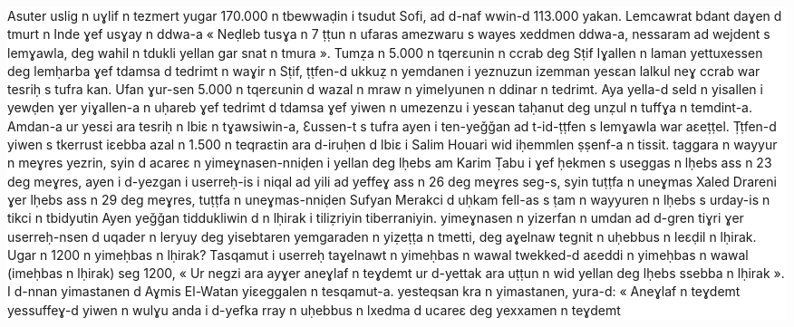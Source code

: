 Asuter uslig n uɣlif n tezmert
yugar 170.000 n tbewwaḍin i
tsudut Sofi, ad d-naf wwin-d 113.000 yakan.
Lemcawrat bdant daɣen d tmurt
n Inde ɣef usɣay n ddwa-a «
Neḍleb tusɣa n 7 ṭṭun n ufaras
amezwaru s wayes xeddmen
ddwa-a, nessaram ad wejdent
s lemɣawla, deg wahil n tdukli
yellan gar snat n tmura ».
Tumẓa n 5.000 n
tqerɛunin n ccrab deg Sṭif
Iɣallen n laman yettuxessen deg
lemḥarba ɣef tdamsa d tedrimt
n waɣir n Sṭif, ṭṭfen-d ukkuẓ n
yemdanen i yeznuzun izemman
yesɛan lalkul neɣ ccrab war
tesriḥ s tufra kan. Ufan ɣur-sen
5.000 n tqerɛunin d wazal n
mraw n yimelyunen n ddinar
n tedrimt. Aya yella-d seld n
yisallen i yewḍen ɣer yiɣallen-a
n uḥareb ɣef tedrimt d tdamsa
ɣef yiwen n umezenzu i yesɛan
taḥanut deg unẓul n tuffɣa n
temdint-a. Amdan-a ur yesɛi
ara tesriḥ n lbiɛ n tɣawsiwin-a,
Ɛussen-t s tufra ayen i ten-yeǧǧan ad t-id-ṭṭfen s lemɣawla
war aɛeṭṭel. Ṭṭfen-d yiwen s
tkerrust iɛebba azal n 1.500 n
teqraɛtin ara d-iruḥen d lbiɛ i Salim Houari
wid iḥemmlen ṣṣenf-a n tissit.
taggara n wayyur n meɣres yezrin,
syin d acareɛ n yimeɣnasen-nniḍen
i yellan deg lḥebs am Karim Ṭabu
i ɣef ḥekmen s useggas n lḥebs ass
n 23 deg meɣres, ayen i d-yezgan i
userreḥ-is i niqal ad yili ad yeffeɣ
ass n 26 deg meɣres seg-s, syin
tuṭṭfa n uneɣmas Xaled Drareni ɣer
lḥebs ass n 29 deg meɣres, tuṭṭfa n
uneɣmas-nniḍen Sufyan Merakci d
uḥkam fell-as s ṭam n wayyuren
n lḥebs s urday-is n tikci n tbidyutin Ayen yeǧǧan tiddukliwin d
n lḥirak i tiliẓriyin tiberraniyin.
yimeɣnasen n yizerfan n umdan
ad d-gren tiɣri ɣer userreḥ-nsen
d uqader n leryuy deg yisebtaren
yemgaraden n yiẓeṭṭa n tmetti, deg aɣelnaw
tegnit n uḥebbus n leɛḍil n lḥirak.
Ugar n 1200 n yimeḥbas n lḥirak? Tasqamut i userreḥ taɣelnawt
n yimeḥbas n wawal
twekked-d aɛeddi n yimeḥbas
n wawal (imeḥbas n lḥirak) seg
1200, « Ur negzi ara ayɣer aneɣlaf
n teɣdemt ur d-yettak ara uṭṭun
n wid yellan deg lḥebs ssebba n
lḥirak ». I d-nnan yimastanen d Aɣmis El-Watan
yiɛeggalen n tesqamut-a.
yesteqsan kra n yimastanen,
yura-d: « Aneɣlaf n teɣdemt
yessuffeɣ-d yiwen n wulɣu anda i
d-yefka rray n uḥebbus n lxedma
d ucareɛ deg yexxamen n teɣdemt
